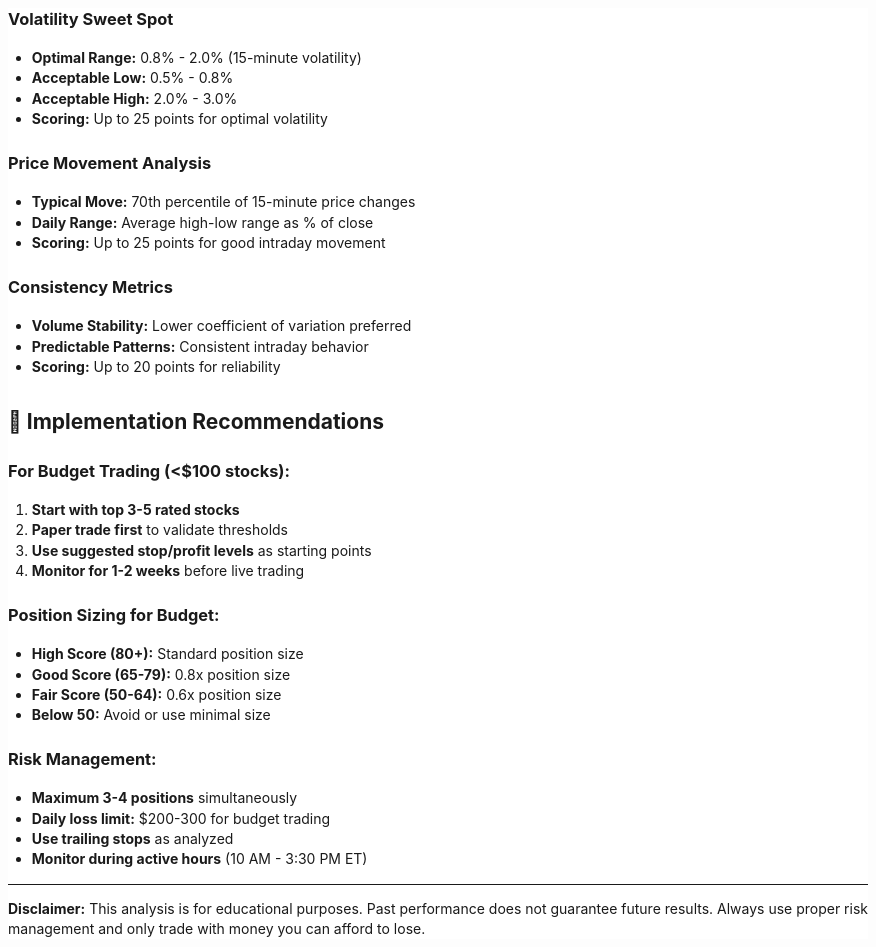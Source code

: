 ### Volatility Sweet Spot
- **Optimal Range:** 0.8% - 2.0% (15-minute volatility)
- **Acceptable Low:** 0.5% - 0.8%
- **Acceptable High:** 2.0% - 3.0%
- **Scoring:** Up to 25 points for optimal volatility

### Price Movement Analysis
- **Typical Move:** 70th percentile of 15-minute price changes
- **Daily Range:** Average high-low range as % of close
- **Scoring:** Up to 25 points for good intraday movement

### Consistency Metrics
- **Volume Stability:** Lower coefficient of variation preferred
- **Predictable Patterns:** Consistent intraday behavior
- **Scoring:** Up to 20 points for reliability

## 🎯 Implementation Recommendations

### For Budget Trading (<$100 stocks):
1. **Start with top 3-5 rated stocks**
2. **Paper trade first** to validate thresholds
3. **Use suggested stop/profit levels** as starting points
4. **Monitor for 1-2 weeks** before live trading

### Position Sizing for Budget:
- **High Score (80+):** Standard position size
- **Good Score (65-79):** 0.8x position size
- **Fair Score (50-64):** 0.6x position size
- **Below 50:** Avoid or use minimal size

### Risk Management:
- **Maximum 3-4 positions** simultaneously
- **Daily loss limit:** $200-300 for budget trading
- **Use trailing stops** as analyzed
- **Monitor during active hours** (10 AM - 3:30 PM ET)

---

**Disclaimer:** This analysis is for educational purposes. Past performance does not guarantee future results. Always use proper risk management and only trade with money you can afford to lose.
